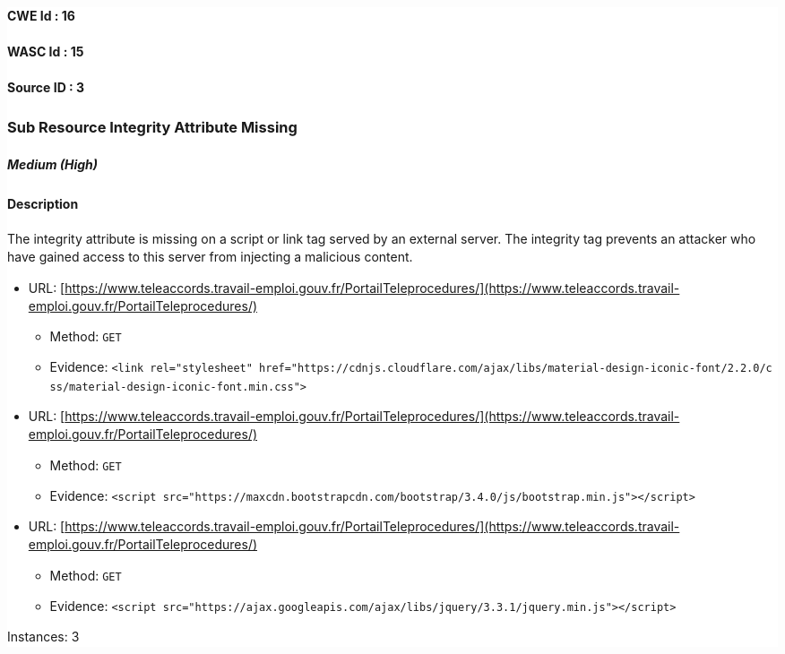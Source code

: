   
#### CWE Id : 16
  
#### WASC Id : 15
  
#### Source ID : 3

  
  
  
  
### Sub Resource Integrity Attribute Missing
##### Medium (High)
  
  
  
  
#### Description
<p>The integrity attribute is missing on a script or link tag served by an external server. The integrity tag prevents an attacker who have gained access to this server from injecting a malicious content. </p>
  
  
  
* URL: [https://www.teleaccords.travail-emploi.gouv.fr/PortailTeleprocedures/](https://www.teleaccords.travail-emploi.gouv.fr/PortailTeleprocedures/)
  
  
  * Method: `GET`
  
  
  * Evidence: `<link rel="stylesheet"
	href="https://cdnjs.cloudflare.com/ajax/libs/material-design-iconic-font/2.2.0/css/material-design-iconic-font.min.css">`
  
  
  
  
* URL: [https://www.teleaccords.travail-emploi.gouv.fr/PortailTeleprocedures/](https://www.teleaccords.travail-emploi.gouv.fr/PortailTeleprocedures/)
  
  
  * Method: `GET`
  
  
  * Evidence: `<script
	src="https://maxcdn.bootstrapcdn.com/bootstrap/3.4.0/js/bootstrap.min.js"></script>`
  
  
  
  
* URL: [https://www.teleaccords.travail-emploi.gouv.fr/PortailTeleprocedures/](https://www.teleaccords.travail-emploi.gouv.fr/PortailTeleprocedures/)
  
  
  * Method: `GET`
  
  
  * Evidence: `<script
	src="https://ajax.googleapis.com/ajax/libs/jquery/3.3.1/jquery.min.js"></script>`
  
  
  
  
Instances: 3
  